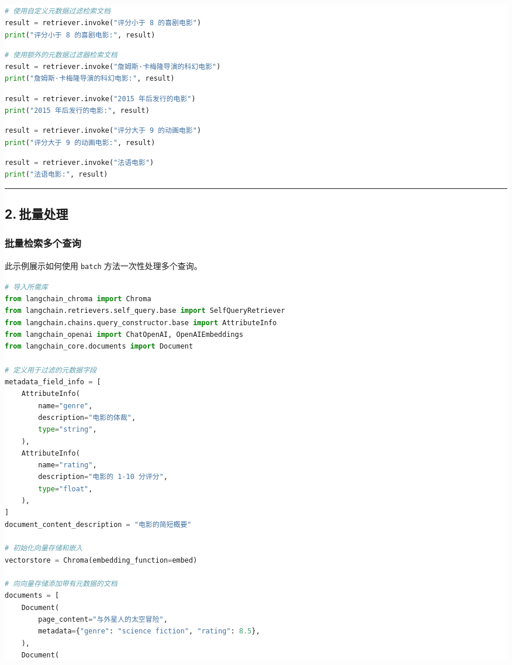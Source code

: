 ```python
# 使用自定义元数据过滤检索文档
result = retriever.invoke("评分小于 8 的喜剧电影")
print("评分小于 8 的喜剧电影:", result)
```

```python
# 使用额外的元数据过滤器检索文档
result = retriever.invoke("詹姆斯·卡梅隆导演的科幻电影")
print("詹姆斯·卡梅隆导演的科幻电影:", result)
```

```python
result = retriever.invoke("2015 年后发行的电影")
print("2015 年后发行的电影:", result)
```

```python
result = retriever.invoke("评分大于 9 的动画电影")
print("评分大于 9 的动画电影:", result)
```

```python
result = retriever.invoke("法语电影")
print("法语电影:", result)
```

---

## **2. 批量处理**

### **批量检索多个查询**
此示例展示如何使用 `batch` 方法一次性处理多个查询。

```python
# 导入所需库
from langchain_chroma import Chroma
from langchain.retrievers.self_query.base import SelfQueryRetriever
from langchain.chains.query_constructor.base import AttributeInfo
from langchain_openai import ChatOpenAI, OpenAIEmbeddings
from langchain_core.documents import Document

# 定义用于过滤的元数据字段
metadata_field_info = [
    AttributeInfo(
        name="genre",
        description="电影的体裁",
        type="string",
    ),
    AttributeInfo(
        name="rating",
        description="电影的 1-10 分评分",
        type="float",
    ),
]
document_content_description = "电影的简短概要"

# 初始化向量存储和嵌入
vectorstore = Chroma(embedding_function=embed)

# 向向量存储添加带有元数据的文档
documents = [
    Document(
        page_content="与外星人的太空冒险",
        metadata={"genre": "science fiction", "rating": 8.5},
    ),
    Document(
```